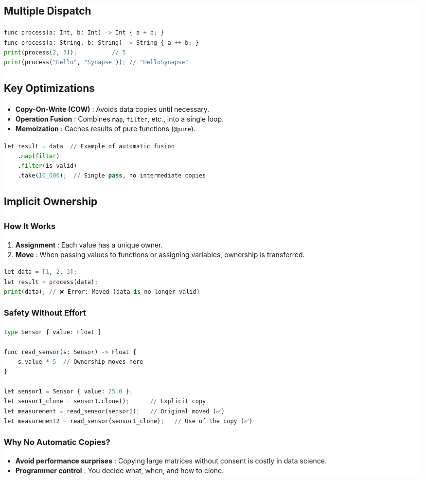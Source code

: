 ## Multiple Dispatch
```python
func process(a: Int, b: Int) -> Int { a + b; }
func process(a: String, b: String) -> String { a ++ b; }
print(process(2, 3));          // 5
print(process("Hello", "Synapse")); // "HelloSynapse"
```

## Key Optimizations

-   **Copy-On-Write (COW)** : Avoids data copies until necessary.
-   **Operation Fusion** : Combines `map`, `filter`, etc., into a single loop.
-   **Memoization** : Caches results of pure functions (`@pure`).

```python
let result = data  // Example of automatic fusion
    .map(filter)
    .filter(is_valid)
    .take(10_000);  // Single pass, no intermediate copies
```

## Implicit Ownership
### How It Works

1.  **Assignment** : Each value has a unique owner.
2.  **Move** : When passing values to functions or assigning variables, ownership is transferred.

```python
let data = [1, 2, 3];
let result = process(data);  
print(data); // ❌ Error: Moved (data is no longer valid)
```

### Safety Without Effort
```python
type Sensor { value: Float }

func read_sensor(s: Sensor) -> Float {
    s.value * 5  // Ownership moves here
}

let sensor1 = Sensor { value: 25.0 };
let sensor1_clone = sensor1.clone();      // Explicit copy
let measurement = read_sensor(sensor1);   // Original moved (✅)
let measurement2 = read_sensor(sensor1_clone);   // Use of the copy (✅)
```
### **Why No Automatic Copies?**

-   **Avoid performance surprises** : Copying large matrices without consent is costly in data science.
-   **Programmer control** : You decide what, when, and how to clone.
